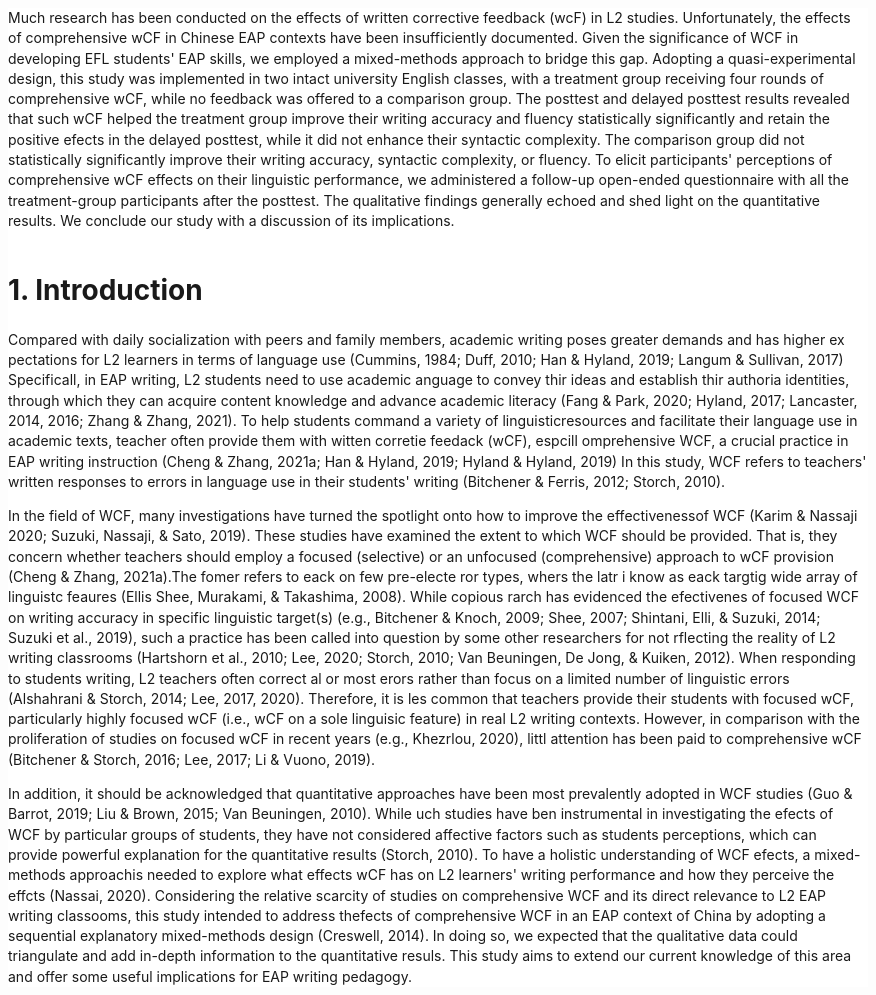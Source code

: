 Much research has been conducted on the effects of written corrective feedback (wcF) in L2 studies. Unfortunately, the effects of comprehensive wCF in Chinese EAP contexts have been insufficiently documented. Given the significance of WCF in developing EFL students' EAP skills, we employed a mixed-methods approach to bridge this gap. Adopting a quasi-experimental design, this study was implemented in two intact university English classes, with a treatment group receiving four rounds of comprehensive wCF, while no feedback was offered to a comparison group. The posttest and delayed posttest results revealed that such wCF helped the treatment group improve their writing accuracy and fluency statistically significantly and retain the positive efects in the delayed posttest, while it did not enhance their syntactic complexity. The comparison group did not statistically significantly improve their writing accuracy, syntactic complexity, or fluency. To elicit participants' perceptions of comprehensive wCF effects on their linguistic performance, we administered a follow-up open-ended questionnaire with all the treatment-group participants after the posttest. The qualitative findings generally echoed and shed light on the quantitative results. We conclude our study with a discussion of its implications.

# 1. Introduction

Compared with daily socialization with peers and family members, academic writing poses greater demands and has higher ex pectations for L2 learners in terms of language use (Cummins, 1984; Duff, 2010; Han & Hyland, 2019; Langum & Sullivan, 2017) Specificall, in EAP writing, L2 students need to use academic anguage to convey thir ideas and establish thir authoria identities, through which they can acquire content knowledge and advance academic literacy (Fang & Park, 2020; Hyland, 2017; Lancaster, 2014, 2016; Zhang & Zhang, 2021). To help students command a variety of linguisticresources and facilitate their language use in academic texts, teacher often provide them with witten corretie feedack (wCF), espcill omprehensive WCF, a crucial practice in EAP writing instruction (Cheng & Zhang, 2021a; Han & Hyland, 2019; Hyland & Hyland, 2019) In this study, WCF refers to teachers' written responses to errors in language use in their students' writing (Bitchener & Ferris, 2012; Storch, 2010).

In the field of WCF, many investigations have turned the spotlight onto how to improve the effectivenessof WCF (Karim & Nassaji 2020; Suzuki, Nassaji, & Sato, 2019). These studies have examined the extent to which WCF should be provided. That is, they concern whether teachers should employ a focused (selective) or an unfocused (comprehensive) approach to wCF provision (Cheng & Zhang, 2021a).The fomer refers to eack on  few pre-electe ror types, whers the latr i know as eack targtig  wide array of linguistc feaures (Ellis Shee, Murakami, & Takashima, 2008). While copious rarch has evidenced the efectivenes of focused WCF on writing accuracy in specific linguistic target(s) (e.g., Bitchener & Knoch, 2009; Shee, 2007; Shintani, Elli, & Suzuki, 2014; Suzuki et al., 2019), such a practice has been called into question by some other researchers for not rflecting the reality of L2 writing classrooms (Hartshorn et al., 2010; Lee, 2020; Storch, 2010; Van Beuningen, De Jong, & Kuiken, 2012). When responding to students writing, L2 teachers often correct al or most erors rather than focus on a limited number of linguistic errors (Alshahrani & Storch, 2014; Lee, 2017, 2020). Therefore, it is les common that teachers provide their students with focused wCF, particularly highly focused wCF (i.e., wCF on a sole linguisic feature) in real L2 writing contexts. However, in comparison with the proliferation of studies on focused wCF in recent years (e.g., Khezrlou, 2020), littl attention has been paid to comprehensive wCF (Bitchener & Storch, 2016; Lee, 2017; Li & Vuono, 2019).

In addition, it should be acknowledged that quantitative approaches have been most prevalently adopted in WCF studies (Guo & Barrot, 2019; Liu & Brown, 2015; Van Beuningen, 2010). While uch studies have ben instrumental in investigating the efects of WCF by particular groups of students, they have not considered affective factors such as students perceptions, which can provide powerful explanation for the quantitative results (Storch, 2010). To have a holistic understanding of WCF efects, a mixed-methods approachis needed to explore what effects wCF has on L2 learners' writing performance and how they perceive the effcts (Nassai, 2020). Considering the relative scarcity of studies on comprehensive WCF and its direct relevance to L2 EAP writing classooms, this study intended to address thefects of comprehensive WCF in an EAP context of China by adopting a sequential explanatory mixed-methods design (Creswell, 2014). In doing so, we expected that the qualitative data could triangulate and add in-depth information to the quantitative resuls. This study aims to extend our current knowledge of this area and offer some useful implications for EAP writing pedagogy.
